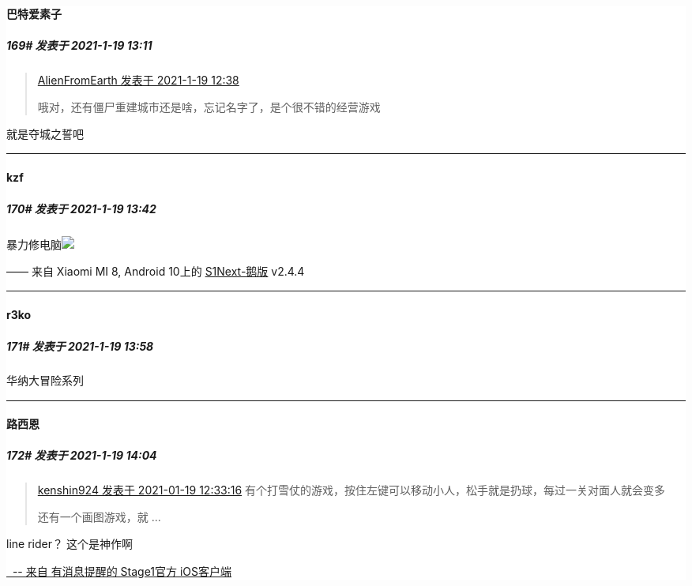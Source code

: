 ####  巴特爱素子  
##### 169#       发表于 2021-1-19 13:11



<blockquote><a href="httphttps://bbs.saraba1st.com/2b/forum.php?mod=redirect&amp;goto=findpost&amp;pid=50081695&amp;ptid=1983448" target="_blank">AlienFromEarth 发表于 2021-1-19 12:38</a>

哦对，还有僵尸重建城市还是啥，忘记名字了，是个很不错的经营游戏</blockquote>
就是夺城之誓吧







*****

####  kzf  
##### 170#       发表于 2021-1-19 13:42




暴力修电脑<img src="https://static.saraba1st.com/image/smiley/face2017/067.png" referrerpolicy="no-referrer">

—— 来自 Xiaomi MI 8, Android 10上的 [S1Next-鹅版](https://github.com/ykrank/S1-Next/releases) v2.4.4







*****

####  r3ko  
##### 171#       发表于 2021-1-19 13:58




华纳大冒险系列







*****

####  路西恩  
##### 172#       发表于 2021-1-19 14:04



<blockquote><a href="httphttps://bbs.saraba1st.com/2b/forum.php?mod=redirect&amp;goto=findpost&amp;pid=50081643&amp;ptid=1983448" target="_blank">kenshin924 发表于 2021-01-19 12:33:16</a>
有个打雪仗的游戏，按住左键可以移动小人，松手就是扔球，每过一关对面人就会变多

还有一个画图游戏，就 ...</blockquote>line rider？
这个是神作啊

[  -- 来自 有消息提醒的 Stage1官方 iOS客户端](https://itunes.apple.com/fi/app/saraba1st/id1221237470?mt=8)
